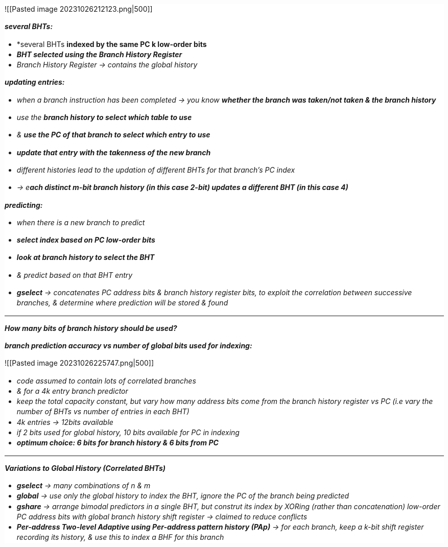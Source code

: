 ![[Pasted image 20231026212123.png|500]]

***several BHTs:***
- *several BHTs **indexed by the same PC k low-order bits**
- ***BHT selected using the Branch History Register***
- *Branch History Register → contains the global history*

***updating entries:***
- *when a branch instruction has been completed → you know **whether the branch was taken/not taken & the branch history***
- *use the **branch history to select which table to use***
- *& **use the PC of that branch to select which entry to use***
- ***update that entry with the takenness of the new branch***

- *different histories lead to the updation of different BHTs for that branch’s PC index*
- *→ e**ach distinct m-bit branch history (in this case 2-bit) updates a different BHT (in this case 4)***

***predicting:***
- *when there is a new branch to predict*
- ***select index based on PC low-order bits***
- ***look at branch history to select the BHT***
- *& predict based on that BHT entry*

- ***gselect** → concatenates PC address bits & branch history register bits, to exploit the correlation between successive branches, & determine where prediction will be stored & found*

- - - 

***How many bits of branch history should be used?***

***branch prediction accuracy vs number of global bits used for indexing:***

![[Pasted image 20231026225747.png|500]]

- *code assumed to contain lots of correlated branches*
- *& for a 4k entry branch predictor*
- *keep the total capacity constant, but vary how many address bits come from the branch history register vs PC (i.e vary the number of BHTs vs number of entries in each BHT)*
- *4k entries → 12bits available*
- *if 2 bits used for global history, 10 bits available for PC in indexing*
- ***optimum choice: 6 bits for branch history & 6 bits from PC***

- - - 

***Variations to Global History (Correlated BHTs)***

- ***gselect** → many combinations of n & m*
- ***global** → use only the global history to index the BHT, ignore the PC of the branch being predicted*
- ***gshare** → arrange bimodal predictors in a single BHT, but construt its index by XORing (rather than concatenation) low-order PC address bits with global branch history shift register → claimed to reduce conflicts*
- ***Per-address Two-level Adaptive using Per-address pattern history (PAp)** → for each branch, keep a k-bit shift register recording its history, & use this to index a BHF for this branch*
